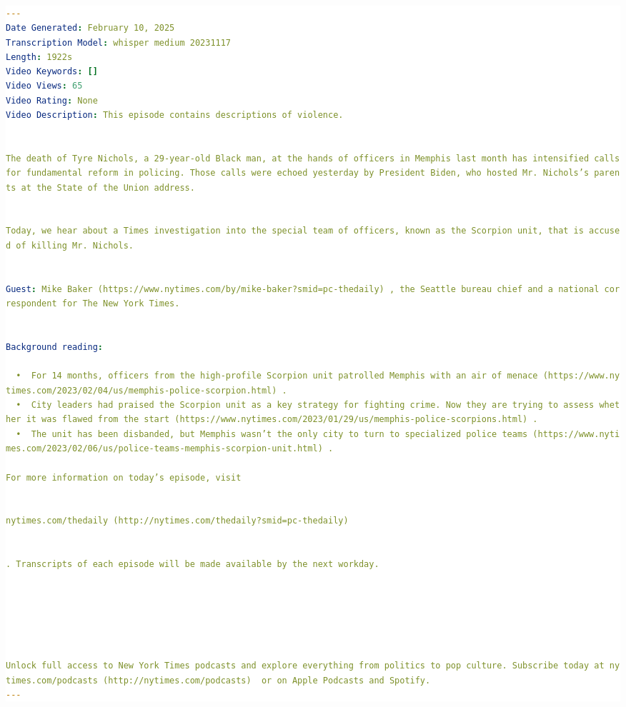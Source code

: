 ```yaml
---
Date Generated: February 10, 2025
Transcription Model: whisper medium 20231117
Length: 1922s
Video Keywords: []
Video Views: 65
Video Rating: None
Video Description: This episode contains descriptions of violence. 


The death of Tyre Nichols, a 29-year-old Black man, at the hands of officers in Memphis last month has intensified calls for fundamental reform in policing. Those calls were echoed yesterday by President Biden, who hosted Mr. Nichols’s parents at the State of the Union address.


Today, we hear about a Times investigation into the special team of officers, known as the Scorpion unit, that is accused of killing Mr. Nichols.


Guest: Mike Baker (https://www.nytimes.com/by/mike-baker?smid=pc-thedaily) , the Seattle bureau chief and a national correspondent for The New York Times.


Background reading: 

  •  For 14 months, officers from the high-profile Scorpion unit patrolled Memphis with an air of menace (https://www.nytimes.com/2023/02/04/us/memphis-police-scorpion.html) .
  •  City leaders had praised the Scorpion unit as a key strategy for fighting crime. Now they are trying to assess whether it was flawed from the start (https://www.nytimes.com/2023/01/29/us/memphis-police-scorpions.html) .
  •  The unit has been disbanded, but Memphis wasn’t the only city to turn to specialized police teams (https://www.nytimes.com/2023/02/06/us/police-teams-memphis-scorpion-unit.html) .

For more information on today’s episode, visit 


nytimes.com/thedaily (http://nytimes.com/thedaily?smid=pc-thedaily) 


. Transcripts of each episode will be made available by the next workday.






Unlock full access to New York Times podcasts and explore everything from politics to pop culture. Subscribe today at nytimes.com/podcasts (http://nytimes.com/podcasts)  or on Apple Podcasts and Spotify.
---
```
